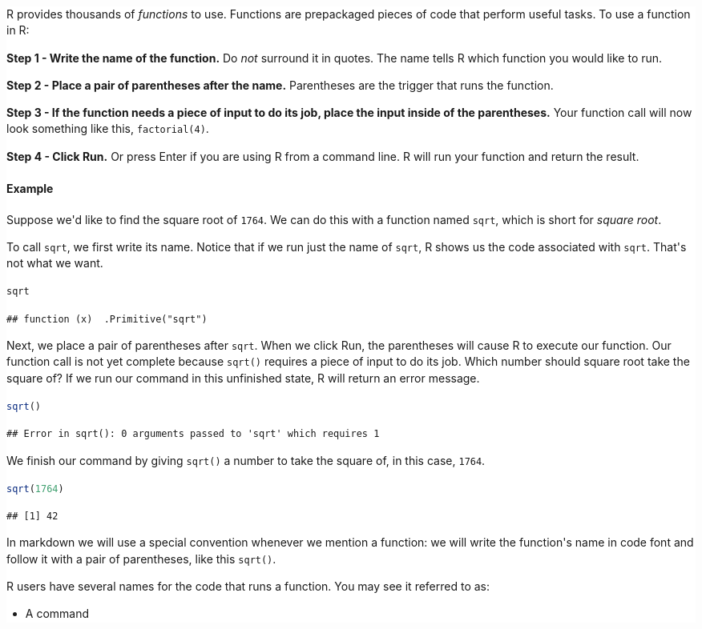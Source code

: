 R provides thousands of *functions* to use. Functions are prepackaged pieces of code that perform useful tasks. To use a function in R:

**Step 1 - Write the name of the function.** Do *not* surround it in quotes. The name tells R which function you would like to run.

**Step 2 - Place a pair of parentheses after the name.** Parentheses are the trigger that runs the function.

**Step 3 - If the function needs a piece of input to do its job, place the input inside of the parentheses.** Your function call will now look something like this, `factorial(4)`.

**Step 4 - Click Run.** Or press Enter if you are using R from a command line. R will run your function and return the result.

#### Example

Suppose we'd like to find the square root of `1764`. We can do this with a function named `sqrt`, which is short for *square root*.

To call `sqrt`, we first write its name. Notice that if we run just the name of `sqrt`, R shows us the code associated with `sqrt`. That's not what we want.

```         
sqrt
```

```         
## function (x)  .Primitive("sqrt")
```

Next, we place a pair of parentheses after `sqrt`. When we click Run, the parentheses will cause R to execute our function. Our function call is not yet complete because `sqrt()` requires a piece of input to do its job. Which number should square root take the square of? If we run our command in this unfinished state, R will return an error message.


``` r
sqrt()
```

```
## Error in sqrt(): 0 arguments passed to 'sqrt' which requires 1
```

We finish our command by giving `sqrt()` a number to take the square of, in this case, `1764`.


``` r
sqrt(1764)
```

```
## [1] 42
```

In markdown we will use a special convention whenever we mention a function: we will write the function's name in code font and follow it with a pair of parentheses, like this `sqrt()`.

R users have several names for the code that runs a function. You may see it referred to as:

-   A command
